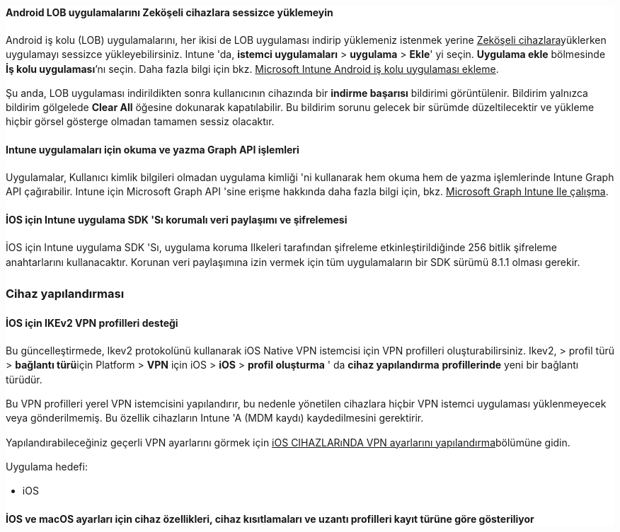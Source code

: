 #### <a name="silently-install-android-lob-apps-on-zebra-devices----4252734----"></a>Android LOB uygulamalarını Zeköşeli cihazlara sessizce yüklemeyin 
Android iş kolu (LOB) uygulamalarını, her ikisi de LOB uygulaması indirip yüklemeniz istenmek yerine [Zeköşeli cihazlara](../configuration/android-zebra-mx-overview.md)yüklerken uygulamayı sessizce yükleyebilirsiniz. Intune 'da, **istemci uygulamaları** > **uygulama** > **Ekle**' yi seçin. **Uygulama ekle** bölmesinde **İş kolu uygulaması**’nı seçin. Daha fazla bilgi için bkz. [Microsoft Intune Android iş kolu uygulaması ekleme](../apps/lob-apps-android.md).

Şu anda, LOB uygulaması indirildikten sonra kullanıcının cihazında bir **indirme başarısı** bildirimi görüntülenir. Bildirim yalnızca bildirim gölgelede **Clear All** öğesine dokunarak kapatılabilir. Bu bildirim sorunu gelecek bir sürümde düzeltilecektir ve yükleme hiçbir görsel gösterge olmadan tamamen sessiz olacaktır.

#### <a name="read-and-write-graph-api-operations-for-intune-apps----5031704----"></a>Intune uygulamaları için okuma ve yazma Graph API işlemleri 
Uygulamalar, Kullanıcı kimlik bilgileri olmadan uygulama kimliği 'ni kullanarak hem okuma hem de yazma işlemlerinde Intune Graph API çağırabilir. Intune için Microsoft Graph API 'sine erişme hakkında daha fazla bilgi için, bkz. [Microsoft Graph Intune Ile çalışma](https://docs.microsoft.com/graph/api/resources/intune-graph-overview?view=graph-rest-1.0).

#### <a name="protected-data-sharing-and-encryption-for-intune-app-sdk-for-ios----3586942----"></a>İOS için Intune uygulama SDK 'Sı korumalı veri paylaşımı ve şifrelemesi 
İOS için Intune uygulama SDK 'Sı, uygulama koruma Ilkeleri tarafından şifreleme etkinleştirildiğinde 256 bitlik şifreleme anahtarlarını kullanacaktır. Korunan veri paylaşımına izin vermek için tüm uygulamaların bir SDK sürümü 8.1.1 olması gerekir.


### <a name="device-configuration"></a>Cihaz yapılandırması

#### <a name="support-for-ikev2-vpn-profiles-for-ios----1943438-----"></a>İOS için IKEv2 VPN profilleri desteği 
Bu güncelleştirmede, Ikev2 protokolünü kullanarak iOS Native VPN istemcisi için VPN profilleri oluşturabilirsiniz. Ikev2,  >  profil türü > **bağlantı türü**için Platform > **VPN** için iOS  > **iOS**  > **profil oluşturma** ' da **cihaz yapılandırma** **profillerinde** yeni bir bağlantı türüdür.

Bu VPN profilleri yerel VPN istemcisini yapılandırır, bu nedenle yönetilen cihazlara hiçbir VPN istemci uygulaması yüklenmeyecek veya gönderilmemiş. Bu özellik cihazların Intune 'A (MDM kaydı) kaydedilmesini gerektirir.

Yapılandırabileceğiniz geçerli VPN ayarlarını görmek için [iOS CIHAZLARıNDA VPN ayarlarını yapılandırma](../configuration/vpn-settings-ios.md)bölümüne gidin.

Uygulama hedefi:
- iOS

#### <a name="device-features-device-restrictions-and-extension-profiles-for-ios-and-macos-settings-are-shown-by-enrollment-type----4886161-----"></a>İOS ve macOS ayarları için cihaz özellikleri, cihaz kısıtlamaları ve uzantı profilleri kayıt türüne göre gösteriliyor 
